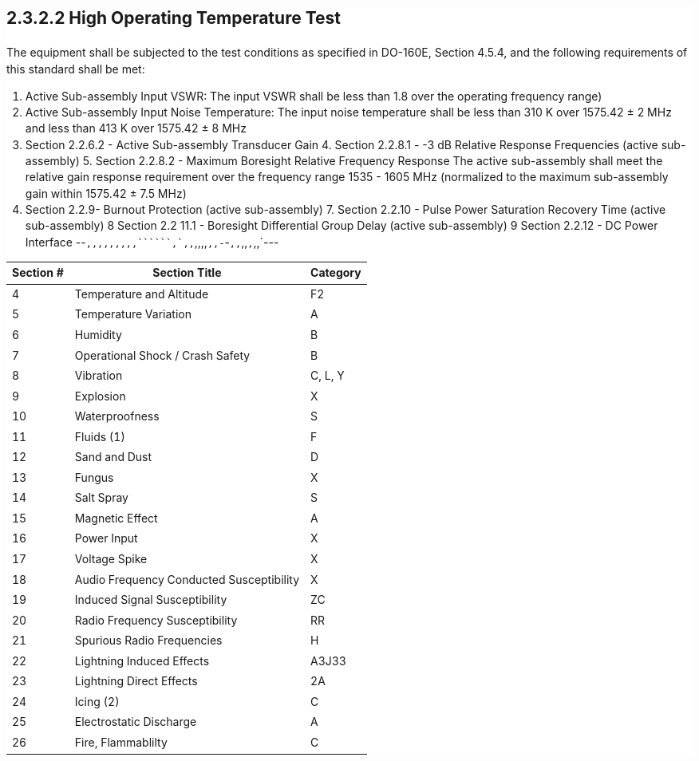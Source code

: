 ## 2.3.2.2 High Operating Temperature Test

The equipment shall be subjected to the test conditions as specified in DO-160E, Section 4.5.4, and the following requirements of this standard shall be met:  

1. Active Sub-assembly Input VSWR: The input VSWR shall be less than 1.8 over the 
operating frequency range) 
2. Active Sub-assembly Input Noise Temperature:  The input noise temperature shall be 
less than 310 K over 1575.42 ± 2 MHz and less than 413 K over 1575.42 ± 8 MHz  
3. Section 2.2.6.2 - Active Sub-assembly Transducer Gain 4. Section 2.2.8.1 - -3 dB Relative Response Frequencies (active sub-assembly) 5. Section 2.2.8.2 - Maximum Boresight Relative Frequency Response 
The active sub-assembly shall meet the relative gain response requirement over the 
frequency range 1535 - 1605 MHz (normalized to the maximum sub-assembly gain 
within 1575.42 ± 7.5 MHz) 
6. Section 2.2.9- Burnout Protection (active sub-assembly) 7. Section 2.2.10 - Pulse Power Saturation Recovery Time (active sub-assembly) 8 
Section 2.2 11.1 - Boresight Differential Group Delay (active sub-assembly) 
9 
Section 2.2.12 - DC Power Interface 
--``,,,,,,,,,``````,`,,``,,,,`,,-`-`,,`,,`,`,,`---

|   Section #  | Section Title                            | Category    |
|--------------|------------------------------------------|-------------|
|           4  | Temperature and Altitude                 | F2          |
|           5  | Temperature Variation                    | A           |
|           6  | Humidity                                 | B           |
|           7  | Operational Shock / Crash Safety         | B           |
|           8  | Vibration                                | C, L, Y     |
|           9  | Explosion                                | X           |
|          10  | Waterproofness                           | S           |
|          11  | Fluids (1)                               | F           |
|          12  | Sand and Dust                            | D           |
|          13  | Fungus                                   | X           |
|          14  | Salt Spray                               | S           |
|          15  | Magnetic Effect                          | A           |
|          16  | Power Input                              | X           |
|          17  | Voltage Spike                            | X           |
|          18  | Audio Frequency Conducted Susceptibility | X           |
|          19  | Induced Signal Susceptibility            | ZC          |
|          20  | Radio Frequency Susceptibility           | RR          |
|          21  | Spurious Radio Frequencies               | H           |
|          22  | Lightning Induced Effects                | A3J33       |
|          23  | Lightning Direct Effects                 | 2A          |
|          24  | Icing (2)                                | C           |
|          25  | Electrostatic Discharge                  | A           |
|          26  | Fire, Flammablilty                       | C           |
